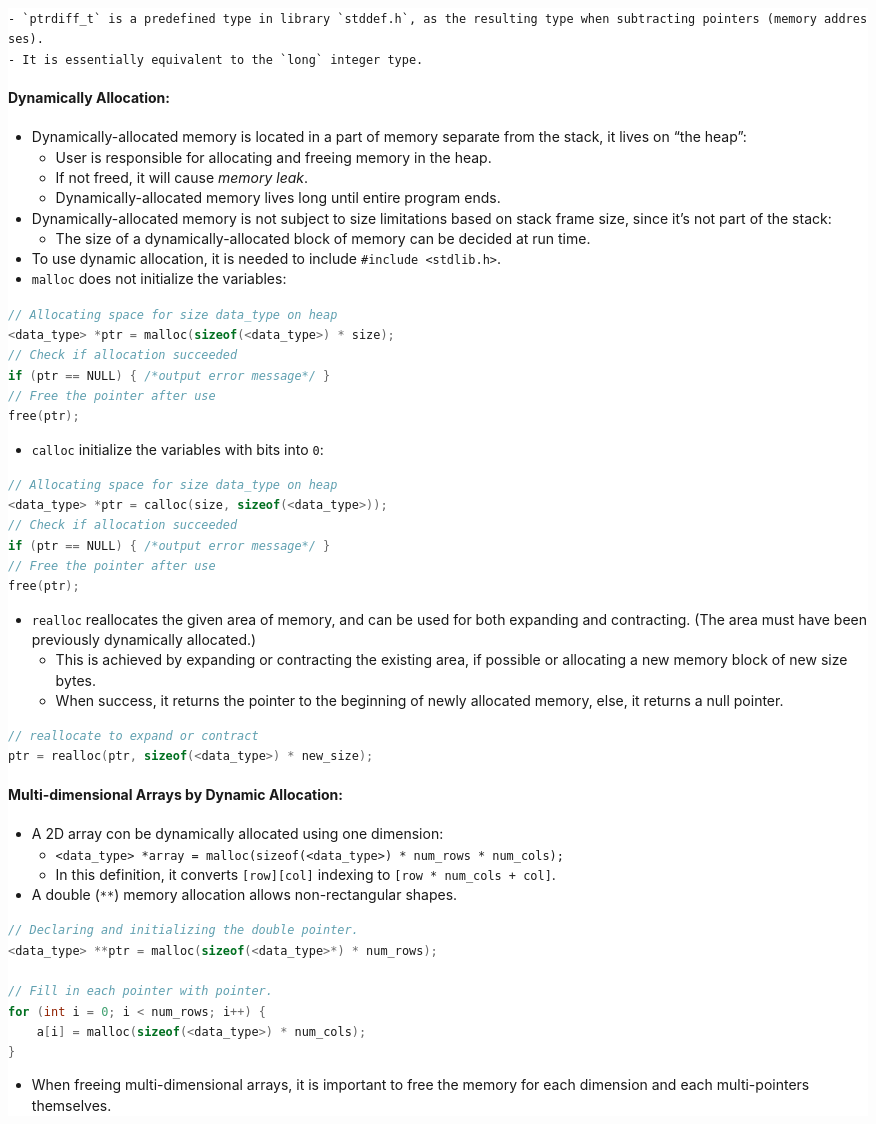 	- `ptrdiff_t` is a predefined type in library `stddef.h`, as the resulting type when subtracting pointers (memory addresses).
	- It is essentially equivalent to the `long` integer type.

#### Dynamically Allocation:
- Dynamically-allocated memory is located in a part of memory separate from the stack, it lives on “the heap”:
	- User is responsible for allocating and freeing memory in the heap.
	- If not freed, it will cause *memory leak*.
	- Dynamically-allocated memory lives long until entire program ends.
- Dynamically-allocated memory is not subject to size limitations based on stack frame size, since it’s not part of the stack:
	- The size of a dynamically-allocated block of memory can be decided at run time.
- To use dynamic allocation, it is needed to include `#include <stdlib.h>`.
- `malloc` does not initialize the variables:

```c
// Allocating space for size data_type on heap
<data_type> *ptr = malloc(sizeof(<data_type>) * size);
// Check if allocation succeeded
if (ptr == NULL) { /*output error message*/ }
// Free the pointer after use
free(ptr);
```
- `calloc` initialize the variables with bits into `0`:

```c
// Allocating space for size data_type on heap
<data_type> *ptr = calloc(size, sizeof(<data_type>));
// Check if allocation succeeded
if (ptr == NULL) { /*output error message*/ }
// Free the pointer after use
free(ptr);
```
- `realloc` reallocates the given area of memory, and can be used for both expanding and contracting. (The area must have been previously dynamically allocated.)
	- This is achieved by expanding or contracting the existing area, if possible or allocating a new memory block of new size bytes.
	- When success, it returns the pointer to the beginning of newly allocated memory, else, it returns a null pointer.

```c
// reallocate to expand or contract
ptr = realloc(ptr, sizeof(<data_type>) * new_size);
```

#### Multi-dimensional Arrays by Dynamic Allocation:
- A 2D array con be dynamically allocated using one dimension:
	- `<data_type> *array = malloc(sizeof(<data_type>) * num_rows * num_cols);`
	- In this definition, it converts `[row][col]` indexing to `[row * num_cols + col]`.
- A double (`**`) memory allocation allows non-rectangular shapes.

```c
// Declaring and initializing the double pointer.
<data_type> **ptr = malloc(sizeof(<data_type>*) * num_rows);

// Fill in each pointer with pointer.
for (int i = 0; i < num_rows; i++) {
	a[i] = malloc(sizeof(<data_type>) * num_cols);
}
```
- When freeing multi-dimensional arrays, it is important to free the memory for each dimension and each multi-pointers themselves.
